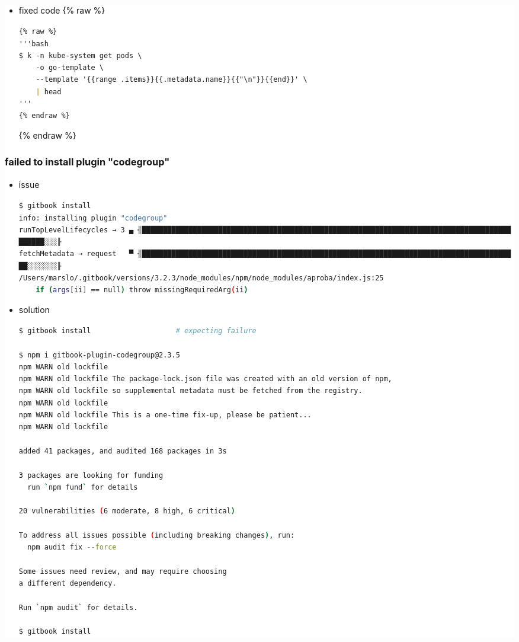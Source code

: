   - fixed code
    {% raw %}
    ```markdown
    {% raw %}
    '''bash
    $ k -n kube-system get pods \
        -o go-template \
        --template '{{range .items}}{{.metadata.name}}{{"\n"}}{{end}}' \
        | head
    '''
    {% endraw %}
    ```
    {% endraw %}

### failed to install plugin "codegroup"

- issue
  ```bash
  $ gitbook install
  info: installing plugin "codegroup"
  runTopLevelLifecycles → 3 ▄ ╢█████████████████████████████████████████████████████████████████████████████████████████████░░░╟
  fetchMetadata → request   ▀ ╢█████████████████████████████████████████████████████████████████████████████████████████░░░░░░░╟
  /Users/marslo/.gitbook/versions/3.2.3/node_modules/npm/node_modules/aproba/index.js:25
      if (args[ii] == null) throw missingRequiredArg(ii)
  ```

- solution
  ```bash
  $ gitbook install                    # expecting failure

  $ npm i gitbook-plugin-codegroup@2.3.5
  npm WARN old lockfile
  npm WARN old lockfile The package-lock.json file was created with an old version of npm,
  npm WARN old lockfile so supplemental metadata must be fetched from the registry.
  npm WARN old lockfile
  npm WARN old lockfile This is a one-time fix-up, please be patient...
  npm WARN old lockfile

  added 41 packages, and audited 168 packages in 3s

  3 packages are looking for funding
    run `npm fund` for details

  20 vulnerabilities (6 moderate, 8 high, 6 critical)

  To address all issues possible (including breaking changes), run:
    npm audit fix --force

  Some issues need review, and may require choosing
  a different dependency.

  Run `npm audit` for details.

  $ gitbook install
  ```
